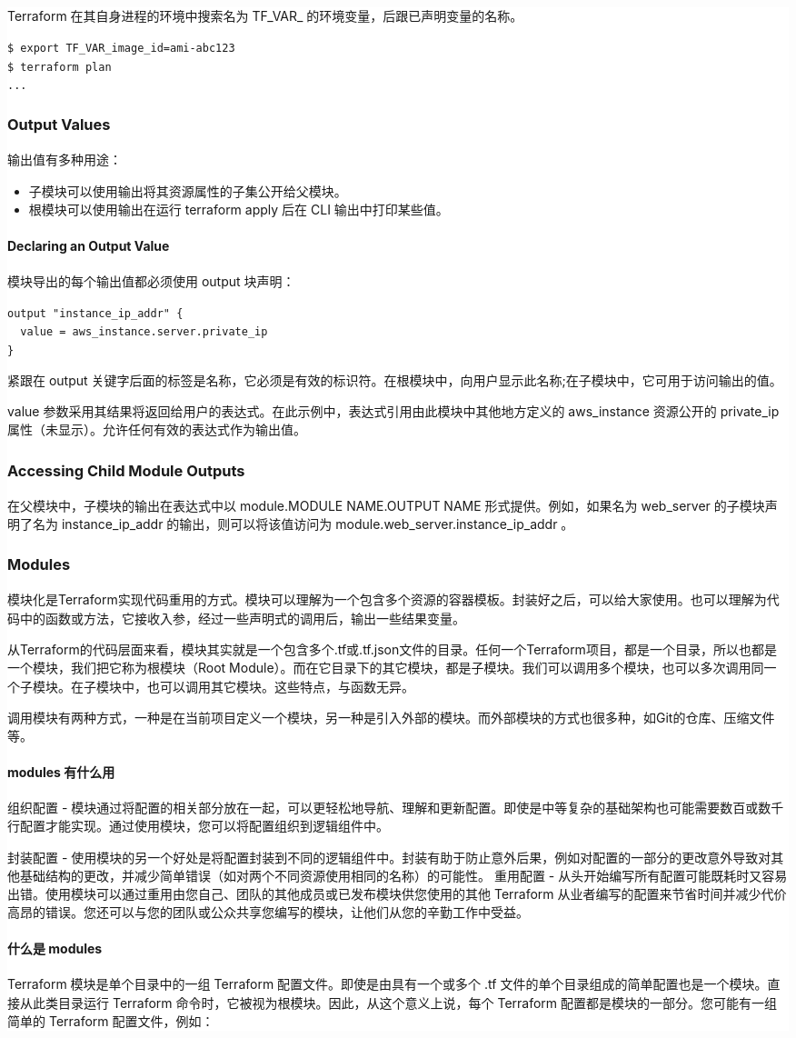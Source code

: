 Terraform 在其自身进程的环境中搜索名为 TF_VAR_ 的环境变量，后跟已声明变量的名称。

```sh
$ export TF_VAR_image_id=ami-abc123
$ terraform plan
...
```

### Output Values
输出值有多种用途：
- 子模块可以使用输出将其资源属性的子集公开给父模块。
- 根模块可以使用输出在运行 terraform apply 后在 CLI 输出中打印某些值。

#### Declaring an Output Value

模块导出的每个输出值都必须使用 output 块声明：

```hcl
output "instance_ip_addr" {
  value = aws_instance.server.private_ip
}
```

紧跟在 output 关键字后面的标签是名称，它必须是有效的标识符。在根模块中，向用户显示此名称;在子模块中，它可用于访问输出的值。

value 参数采用其结果将返回给用户的表达式。在此示例中，表达式引用由此模块中其他地方定义的 aws_instance 资源公开的 private_ip 属性（未显示）。允许任何有效的表达式作为输出值。

### Accessing Child Module Outputs

在父模块中，子模块的输出在表达式中以 module.MODULE NAME.OUTPUT NAME 形式提供。例如，如果名为 web_server 的子模块声明了名为 instance_ip_addr 的输出，则可以将该值访问为 module.web_server.instance_ip_addr 。

### Modules 

模块化是Terraform实现代码重用的方式。模块可以理解为一个包含多个资源的容器模板。封装好之后，可以给大家使用。也可以理解为代码中的函数或方法，它接收入参，经过一些声明式的调用后，输出一些结果变量。

从Terraform的代码层面来看，模块其实就是一个包含多个.tf或.tf.json文件的目录。任何一个Terraform项目，都是一个目录，所以也都是一个模块，我们把它称为根模块（Root Module）。而在它目录下的其它模块，都是子模块。我们可以调用多个模块，也可以多次调用同一个子模块。在子模块中，也可以调用其它模块。这些特点，与函数无异。

调用模块有两种方式，一种是在当前项目定义一个模块，另一种是引入外部的模块。而外部模块的方式也很多种，如Git的仓库、压缩文件等。

#### modules 有什么用

组织配置 - 模块通过将配置的相关部分放在一起，可以更轻松地导航、理解和更新配置。即使是中等复杂的基础架构也可能需要数百或数千行配置才能实现。通过使用模块，您可以将配置组织到逻辑组件中。

封装配置 - 使用模块的另一个好处是将配置封装到不同的逻辑组件中。封装有助于防止意外后果，例如对配置的一部分的更改意外导致对其他基础结构的更改，并减少简单错误（如对两个不同资源使用相同的名称）的可能性。
重用配置 - 从头开始编写所有配置可能既耗时又容易出错。使用模块可以通过重用由您自己、团队的其他成员或已发布模块供您使用的其他 Terraform 从业者编写的配置来节省时间并减少代价高昂的错误。您还可以与您的团队或公众共享您编写的模块，让他们从您的辛勤工作中受益。

#### 什么是 modules

Terraform 模块是单个目录中的一组 Terraform 配置文件。即使是由具有一个或多个 .tf 文件的单个目录组成的简单配置也是一个模块。直接从此类目录运行 Terraform 命令时，它被视为根模块。因此，从这个意义上说，每个 Terraform 配置都是模块的一部分。您可能有一组简单的 Terraform 配置文件，例如：
